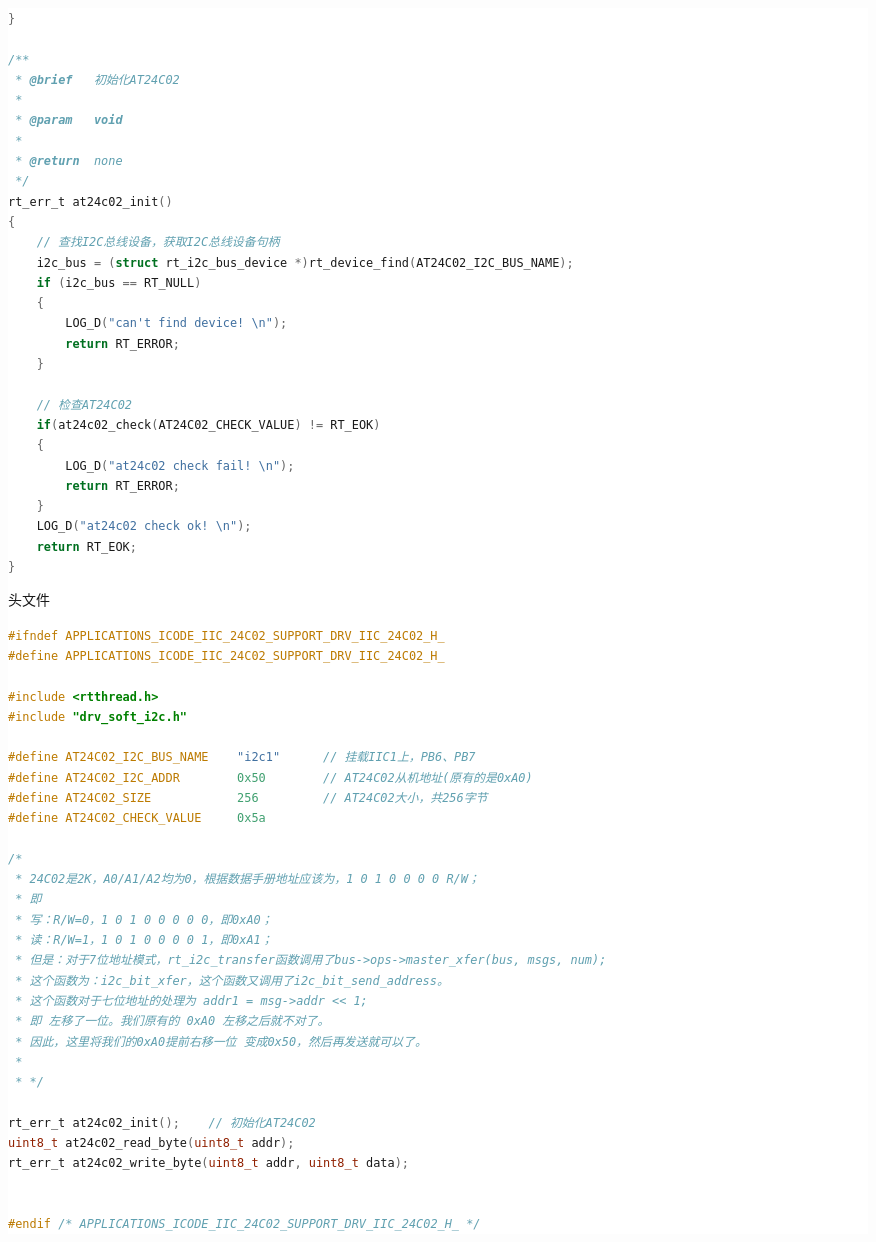 ~~~ c
}

/**
 * @brief   初始化AT24C02
 *
 * @param   void
 *
 * @return  none
 */
rt_err_t at24c02_init()
{
    // 查找I2C总线设备，获取I2C总线设备句柄
    i2c_bus = (struct rt_i2c_bus_device *)rt_device_find(AT24C02_I2C_BUS_NAME);
    if (i2c_bus == RT_NULL)
    {
        LOG_D("can't find device! \n");
        return RT_ERROR;
    }

    // 检查AT24C02
    if(at24c02_check(AT24C02_CHECK_VALUE) != RT_EOK)
    {
        LOG_D("at24c02 check fail! \n");
        return RT_ERROR;
    }
    LOG_D("at24c02 check ok! \n");
    return RT_EOK;
}
~~~

头文件

~~~ c
#ifndef APPLICATIONS_ICODE_IIC_24C02_SUPPORT_DRV_IIC_24C02_H_
#define APPLICATIONS_ICODE_IIC_24C02_SUPPORT_DRV_IIC_24C02_H_

#include <rtthread.h>
#include "drv_soft_i2c.h"

#define AT24C02_I2C_BUS_NAME    "i2c1"      // 挂载IIC1上，PB6、PB7
#define AT24C02_I2C_ADDR        0x50        // AT24C02从机地址(原有的是0xA0)
#define AT24C02_SIZE            256         // AT24C02大小，共256字节
#define AT24C02_CHECK_VALUE     0x5a

/*
 * 24C02是2K，A0/A1/A2均为0，根据数据手册地址应该为，1 0 1 0 0 0 0 R/W；
 * 即
 * 写：R/W=0，1 0 1 0 0 0 0 0，即0xA0；
 * 读：R/W=1，1 0 1 0 0 0 0 1，即0xA1；
 * 但是：对于7位地址模式，rt_i2c_transfer函数调用了bus->ops->master_xfer(bus, msgs, num);
 * 这个函数为：i2c_bit_xfer，这个函数又调用了i2c_bit_send_address。
 * 这个函数对于七位地址的处理为 addr1 = msg->addr << 1;
 * 即 左移了一位。我们原有的 0xA0 左移之后就不对了。
 * 因此，这里将我们的0xA0提前右移一位 变成0x50，然后再发送就可以了。
 *
 * */

rt_err_t at24c02_init();    // 初始化AT24C02
uint8_t at24c02_read_byte(uint8_t addr);
rt_err_t at24c02_write_byte(uint8_t addr, uint8_t data);


#endif /* APPLICATIONS_ICODE_IIC_24C02_SUPPORT_DRV_IIC_24C02_H_ */
~~~
